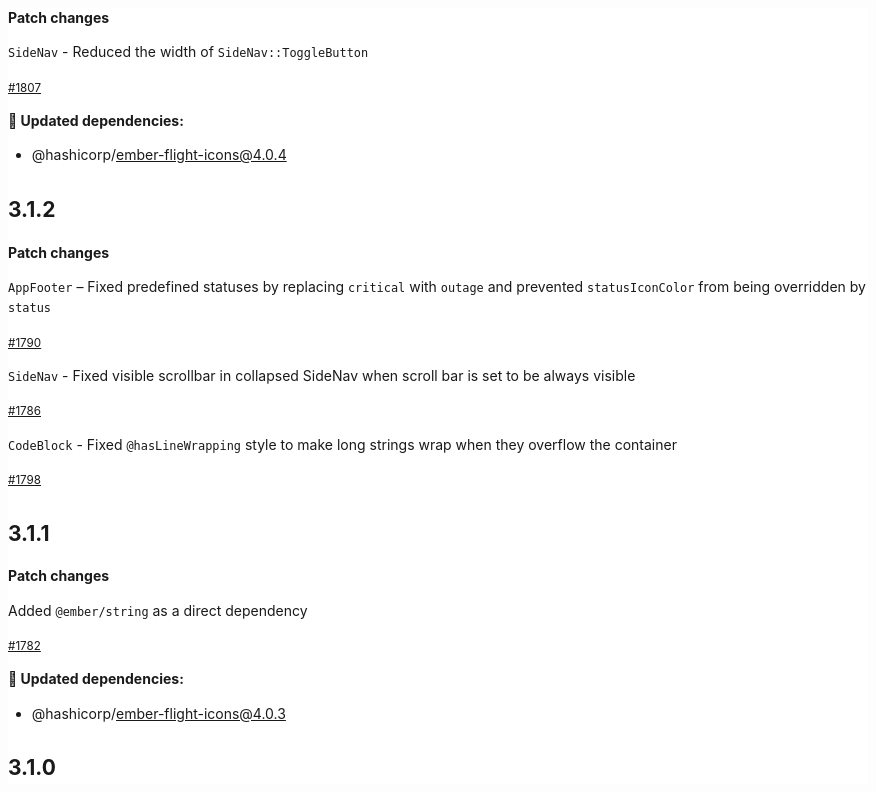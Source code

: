 <div class="doc-whats-new-changelog-separator"></div>

**Patch changes**

`SideNav` - Reduced the width of `SideNav::ToggleButton`

<small class="doc-whats-new-changelog-metadata">[#1807](https://github.com/hashicorp/design-system/pull/1807)</small>

<div class="doc-whats-new-changelog-separator"></div>

**🔄 Updated dependencies:**

- @hashicorp/ember-flight-icons@4.0.4

## 3.1.2

**Patch changes**

`AppFooter` – Fixed predefined statuses by replacing `critical` with `outage` and prevented `statusIconColor` from being overridden by `status`

<small class="doc-whats-new-changelog-metadata">[#1790](https://github.com/hashicorp/design-system/pull/1790)</small>

<div class="doc-whats-new-changelog-separator"></div>

`SideNav` - Fixed visible scrollbar in collapsed SideNav when scroll bar is set to be always visible

<small class="doc-whats-new-changelog-metadata">[#1786](https://github.com/hashicorp/design-system/pull/1786)</small>

<div class="doc-whats-new-changelog-separator"></div>

`CodeBlock` - Fixed `@hasLineWrapping` style to make long strings wrap when they overflow the container

<small class="doc-whats-new-changelog-metadata">[#1798](https://github.com/hashicorp/design-system/pull/1798)</small>

<div class="doc-whats-new-changelog-separator"></div>

## 3.1.1

**Patch changes**

Added `@ember/string` as a direct dependency

<small class="doc-whats-new-changelog-metadata">[#1782](https://github.com/hashicorp/design-system/pull/1782)</small>

<div class="doc-whats-new-changelog-separator"></div>

**🔄 Updated dependencies:**

- @hashicorp/ember-flight-icons@4.0.3

## 3.1.0
